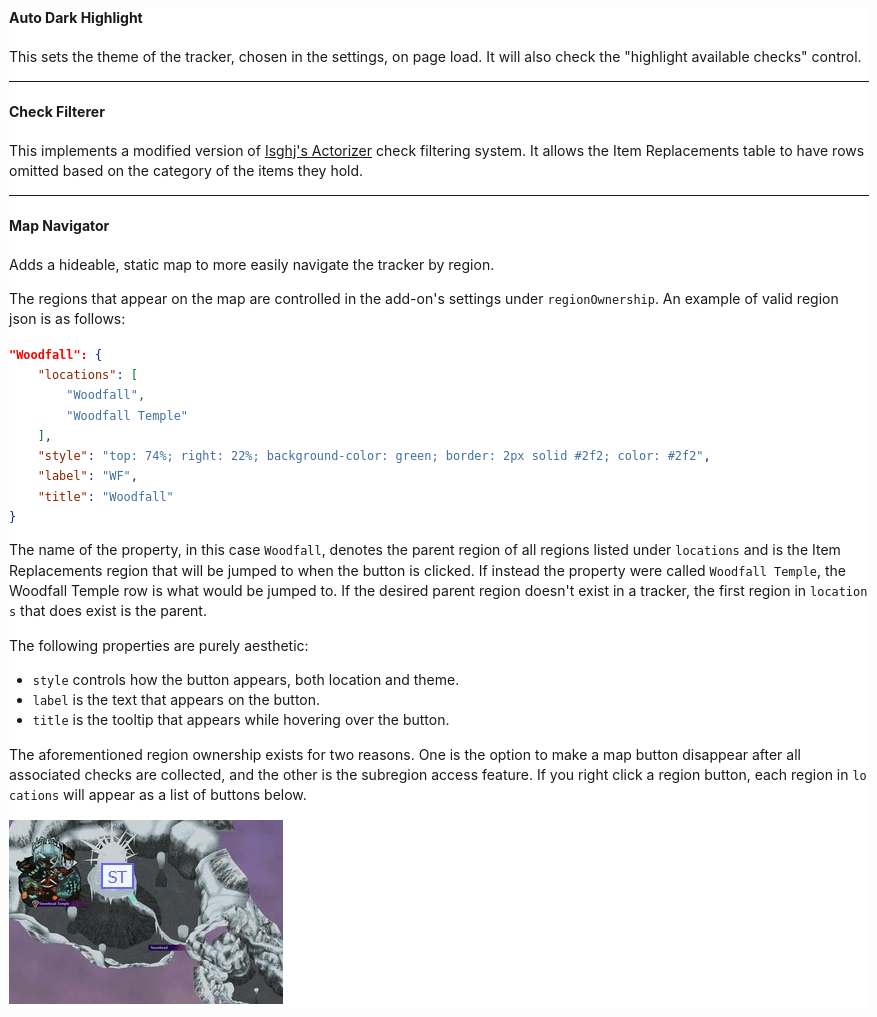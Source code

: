 
#### Auto Dark Highlight

This sets the theme of the tracker, chosen in the settings, on page load. It will also check the "highlight available checks" control.

---

#### Check Filterer

This implements a modified version of [Isghj's Actorizer](https://github.com/isghj5/mm-rando) check filtering system. It allows the Item Replacements table to have rows omitted based on the category of the items they hold.

---

#### Map Navigator

Adds a hideable, static map to more easily navigate the tracker by region.

The regions that appear on the map are controlled in the add-on's settings under `regionOwnership`. An example of valid region json is as follows:

```json
"Woodfall": {
    "locations": [
        "Woodfall",
        "Woodfall Temple"
    ],
    "style": "top: 74%; right: 22%; background-color: green; border: 2px solid #2f2; color: #2f2",
    "label": "WF",
    "title": "Woodfall"
}
```

The name of the property, in this case `Woodfall`, denotes the parent region of all regions listed under `locations` and is the Item Replacements region that will be jumped to when the button is clicked. If instead the property were called `Woodfall Temple`, the Woodfall Temple row is what would be jumped to. If the desired parent region doesn't exist in a tracker, the first region in `locations` that does exist is the parent.

The following properties are purely aesthetic:

- `style` controls how the button appears, both location and theme.
- `label` is the text that appears on the button.
- `title` is the tooltip that appears while hovering over the button.

The aforementioned region ownership exists for two reasons. One is the option to make a map button disappear after all associated checks are collected, and the other is the subregion access feature. If you right click a region button, each region in `locations` will appear as a list of buttons below.

![An example of the subregions feature before right-clicking](docs/img/subregions_inactive.jpg)
